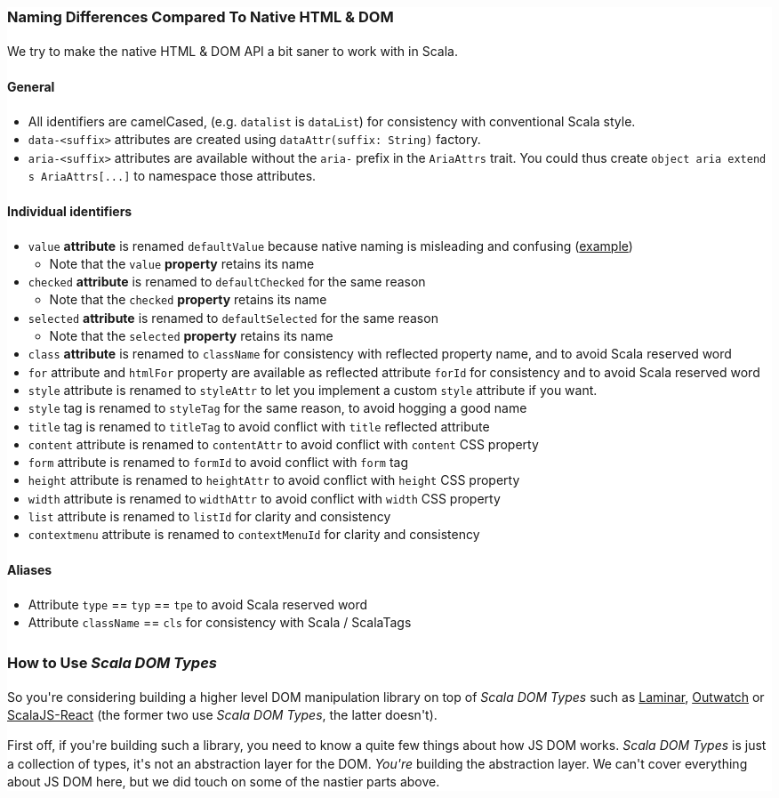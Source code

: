 
### Naming Differences Compared To Native HTML & DOM

We try to make the native HTML & DOM API a bit saner to work with in Scala.

#### General

* All identifiers are camelCased, (e.g. `datalist` is `dataList`) for consistency with conventional Scala style.
* `data-<suffix>` attributes are created using `dataAttr(suffix: String)` factory.
* `aria-<suffix>` attributes are available without the `aria-` prefix in the `AriaAttrs` trait. You could thus create `object aria extends AriaAttrs[...]` to namespace those attributes.

#### Individual identifiers
* `value` **attribute** is renamed `defaultValue` because native naming is misleading and confusing ([example](https://stackoverflow.com/a/6004028/2601788))
  * Note that the `value` **property** retains its name
* `checked` **attribute** is renamed to `defaultChecked` for the same reason
  * Note that the `checked` **property** retains its name
* `selected` **attribute** is renamed to `defaultSelected` for the same reason
  * Note that the `selected` **property** retains its name
* `class` **attribute** is renamed to `className` for consistency with reflected property name, and to avoid Scala reserved word
* `for` attribute and `htmlFor` property are available as reflected attribute `forId` for consistency and to avoid Scala reserved word
* `style` attribute is renamed to `styleAttr` to let you implement a custom `style` attribute if you want.
* `style` tag is renamed to `styleTag` for the same reason, to avoid hogging a good name
* `title` tag is renamed to `titleTag` to avoid conflict with `title` reflected attribute
* `content` attribute is renamed to `contentAttr` to avoid conflict with `content` CSS property
* `form` attribute is renamed to `formId` to avoid conflict with `form` tag
* `height` attribute is renamed to `heightAttr` to avoid conflict with `height` CSS property
* `width` attribute is renamed to `widthAttr` to avoid conflict with `width` CSS property
* `list` attribute is renamed to `listId` for clarity and consistency
* `contextmenu` attribute is renamed to `contextMenuId` for clarity and consistency

#### Aliases
* Attribute `type` == `typ` == `tpe` to avoid Scala reserved word
* Attribute `className` == `cls` for consistency with Scala / ScalaTags


### How to Use _Scala DOM Types_

So you're considering building a higher level DOM manipulation library on top of _Scala DOM Types_ such as [Laminar](https://github.com/raquo/Laminar), [Outwatch](https://github.com/OutWatch/outwatch) or [ScalaJS-React](https://github.com/japgolly/scalajs-react) (the former two use _Scala DOM Types_, the latter doesn't).

First off, if you're building such a library, you need to know a quite few things about how JS DOM works. _Scala DOM Types_ is just a collection of types, it's not an abstraction layer for the DOM. _You're_ building the abstraction layer. We can't cover everything about JS DOM here, but we did touch on some of the nastier parts above.
